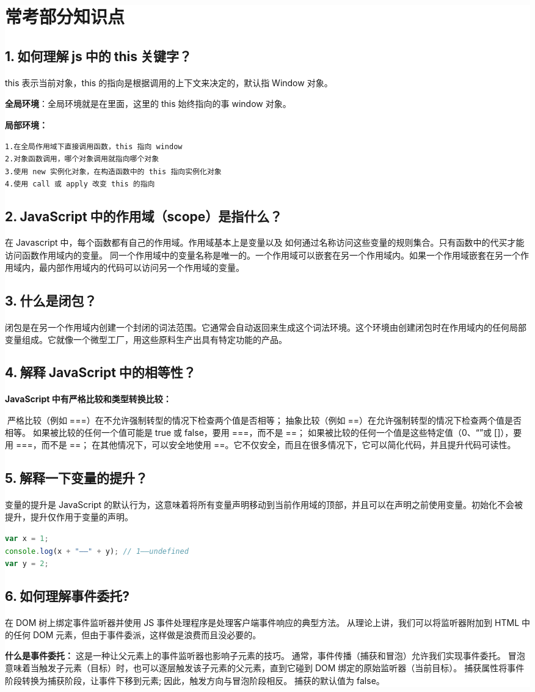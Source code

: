 # 常考部分知识点
## 1. 如何理解 js 中的 this 关键字？

this 表示当前对象，this 的指向是根据调用的上下文来决定的，默认指 Window 对象。

**全局环境**：全局环境就是在里面，这里的 this 始终指向的事 window 对象。

**局部环境：** 

    1.在全局作用域下直接调用函数，this 指向 window 
    2.对象函数调用，哪个对象调用就指向哪个对象 
    3.使用 new 实例化对象，在构造函数中的 this 指向实例化对象   
    4.使用 call 或 apply 改变 this 的指向

## 2. JavaScript 中的作用域（scope）是指什么？

在 Javascript 中，每个函数都有自己的作用域。作用域基本上是变量以及 如何通过名称访问这些变量的规则集合。只有函数中的代买才能访问函数作用域内的变量。
同一个作用域中的变量名称是唯一的。一个作用域可以嵌套在另一个作用域内。如果一个作用域嵌套在另一个作用域内，最内部作用域内的代码可以访问另一个作用域的变量。

## 3. 什么是闭包？

闭包是在另一个作用域内创建一个封闭的词法范围。它通常会自动返回来生成这个词法环境。这个环境由创建闭包时在作用域内的任何局部变量组成。它就像一个微型工厂，用这些原料生产出具有特定功能的产品。

## 4. 解释 JavaScript 中的相等性？

**JavaScript 中有严格比较和类型转换比较：**

​ 严格比较（例如 ===）在不允许强制转型的情况下检查两个值是否相等；
​ 抽象比较（例如 ==）在允许强制转型的情况下检查两个值是否相等。
​ 如果被比较的任何一个值可能是 true 或 false，要用 ===，而不是 ==；
​ 如果被比较的任何一个值是这些特定值（0、“”或 []），要用 ===，而不是 ==；
​ 在其他情况下，可以安全地使用 ==。它不仅安全，而且在很多情况下，它可以简化代码，并且提升代码可读性。

## 5. 解释一下变量的提升？

变量的提升是 JavaScript 的默认行为，这意味着将所有变量声明移动到当前作用域的顶部，并且可以在声明之前使用变量。初始化不会被提升，提升仅作用于变量的声明。

```js
var x = 1;
console.log(x + "——" + y); // 1——undefined
var y = 2;
```

## 6. 如何理解事件委托?

在 DOM 树上绑定事件监听器并使用 JS 事件处理程序是处理客户端事件响应的典型方法。 从理论上讲，我们可以将监听器附加到 HTML 中的任何 DOM 元素，但由于事件委派，这样做是浪费而且没必要的。

**什么是事件委托：**
这是一种让父元素上的事件监听器也影响子元素的技巧。 通常，事件传播（捕获和冒泡）允许我们实现事件委托。 冒泡意味着当触发子元素（目标）时，也可以逐层触发该子元素的父元素，直到它碰到 DOM 绑定的原始监听器（当前目标）。 捕获属性将事件阶段转换为捕获阶段，让事件下移到元素; 因此，触发方向与冒泡阶段相反。 捕获的默认值为 false。
